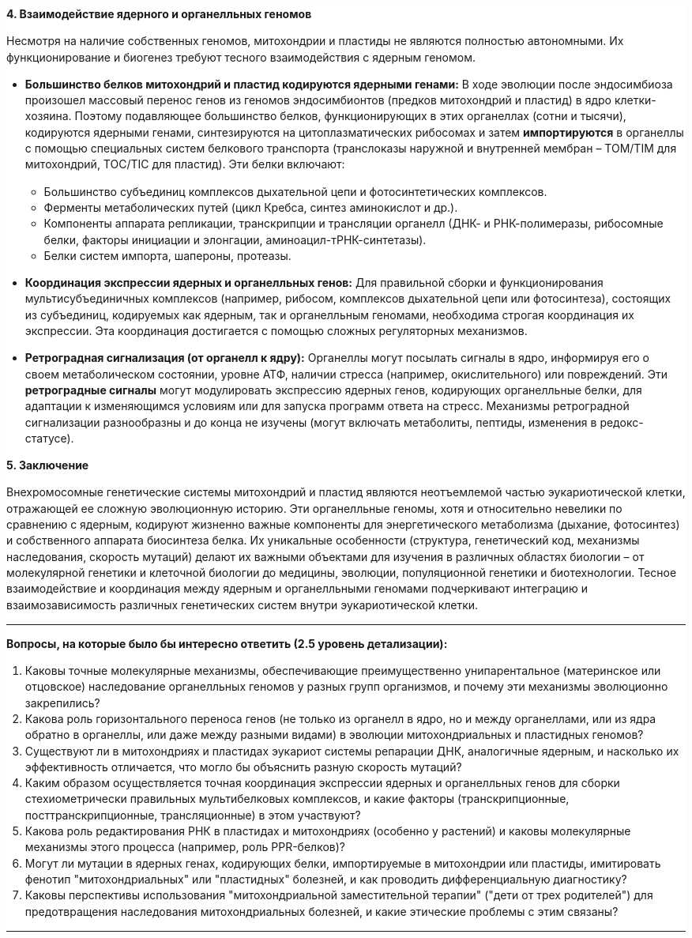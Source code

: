 **4. Взаимодействие ядерного и органелльных геномов**

Несмотря на наличие собственных геномов, митохондрии и пластиды не являются полностью автономными. Их функционирование и биогенез требуют тесного взаимодействия с ядерным геномом.

*   **Большинство белков митохондрий и пластид кодируются ядерными генами:**
    В ходе эволюции после эндосимбиоза произошел массовый перенос генов из геномов эндосимбионтов (предков митохондрий и пластид) в ядро клетки-хозяина. Поэтому подавляющее большинство белков, функционирующих в этих органеллах (сотни и тысячи), кодируются ядерными генами, синтезируются на цитоплазматических рибосомах и затем **импортируются** в органеллы с помощью специальных систем белкового транспорта (транслоказы наружной и внутренней мембран – TOM/TIM для митохондрий, TOC/TIC для пластид). Эти белки включают:
    *   Большинство субъединиц комплексов дыхательной цепи и фотосинтетических комплексов.
    *   Ферменты метаболических путей (цикл Кребса, синтез аминокислот и др.).
    *   Компоненты аппарата репликации, транскрипции и трансляции органелл (ДНК- и РНК-полимеразы, рибосомные белки, факторы инициации и элонгации, аминоацил-тРНК-синтетазы).
    *   Белки систем импорта, шапероны, протеазы.

*   **Координация экспрессии ядерных и органелльных генов:**
    Для правильной сборки и функционирования мультисубъединичных комплексов (например, рибосом, комплексов дыхательной цепи или фотосинтеза), состоящих из субъединиц, кодируемых как ядерным, так и органелльным геномами, необходима строгая координация их экспрессии. Эта координация достигается с помощью сложных регуляторных механизмов.

*   **Ретроградная сигнализация (от органелл к ядру):**
    Органеллы могут посылать сигналы в ядро, информируя его о своем метаболическом состоянии, уровне АТФ, наличии стресса (например, окислительного) или повреждений. Эти **ретроградные сигналы** могут модулировать экспрессию ядерных генов, кодирующих органелльные белки, для адаптации к изменяющимся условиям или для запуска программ ответа на стресс. Механизмы ретроградной сигнализации разнообразны и до конца не изучены (могут включать метаболиты, пептиды, изменения в редокс-статусе).

**5. Заключение**

Внехромосомные генетические системы митохондрий и пластид являются неотъемлемой частью эукариотической клетки, отражающей ее сложную эволюционную историю. Эти органелльные геномы, хотя и относительно невелики по сравнению с ядерным, кодируют жизненно важные компоненты для энергетического метаболизма (дыхание, фотосинтез) и собственного аппарата биосинтеза белка. Их уникальные особенности (структура, генетический код, механизмы наследования, скорость мутаций) делают их важными объектами для изучения в различных областях биологии – от молекулярной генетики и клеточной биологии до медицины, эволюции, популяционной генетики и биотехнологии. Тесное взаимодействие и координация между ядерным и органелльными геномами подчеркивают интеграцию и взаимозависимость различных генетических систем внутри эукариотической клетки.

---

**Вопросы, на которые было бы интересно ответить (2.5 уровень детализации):**

1.  Каковы точные молекулярные механизмы, обеспечивающие преимущественно унипарентальное (материнское или отцовское) наследование органелльных геномов у разных групп организмов, и почему эти механизмы эволюционно закрепились?
2.  Какова роль горизонтального переноса генов (не только из органелл в ядро, но и между органеллами, или из ядра обратно в органеллы, или даже между разными видами) в эволюции митохондриальных и пластидных геномов?
3.  Существуют ли в митохондриях и пластидах эукариот системы репарации ДНК, аналогичные ядерным, и насколько их эффективность отличается, что могло бы объяснить разную скорость мутаций?
4.  Каким образом осуществляется точная координация экспрессии ядерных и органелльных генов для сборки стехиометрически правильных мультибелковых комплексов, и какие факторы (транскрипционные, посттранскрипционные, трансляционные) в этом участвуют?
5.  Какова роль редактирования РНК в пластидах и митохондриях (особенно у растений) и каковы молекулярные механизмы этого процесса (например, роль PPR-белков)?
6.  Могут ли мутации в ядерных генах, кодирующих белки, импортируемые в митохондрии или пластиды, имитировать фенотип "митохондриальных" или "пластидных" болезней, и как проводить дифференциальную диагностику?
7.  Каковы перспективы использования "митохондриальной заместительной терапии" ("дети от трех родителей") для предотвращения наследования митохондриальных болезней, и какие этические проблемы с этим связаны?

---